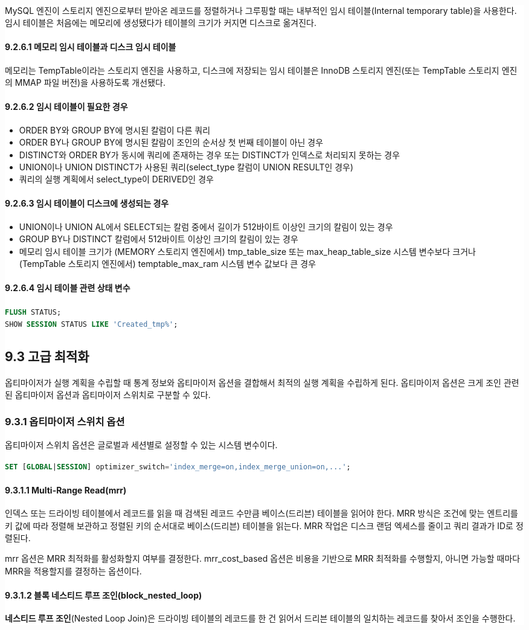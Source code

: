 MySQL 엔진이 스토리지 엔진으로부터 받아온 레코드를 정렬하거나 그루핑할 때는 내부적인 임시 테이블(Internal temporary table)을 사용한다.
임시 테이블은 처음에는 메모리에 생성됐다가 테이블의 크기가 커지면 디스크로 옮겨진다.

#### 9.2.6.1 메모리 임시 테이블과 디스크 임시 테이블

메모리는 TempTable이라는 스토리지 엔진을 사용하고, 디스크에 저장되는 임시 테이블은 InnoDB 스토리지 엔진(또는 TempTable 스토리지 엔진의 MMAP 파일 버전)을 사용하도록 개선됐다.

#### 9.2.6.2 임시 테이블이 필요한 경우

- ORDER BY와 GROUP BY에 명시된 칼럼이 다른 쿼리
- ORDER BY나 GROUP BY에 명시된 칼람이 조인의 순서상 첫 번째 테이블이 아닌 경우
- DISTINCT와 ORDER BY가 동시에 쿼리에 존재하는 경우 또는 DISTINCT가 인덱스로 처리되지 못하는 경우
- UNION이나 UNION DISTINCT가 사용된 쿼리(select_type 칼럼이 UNION RESULT인 경우)
- 쿼리의 실행 계획에서 select_type이 DERIVED인 경우

#### 9.2.6.3 임시 테이블이 디스크에 생성되는 경우

- UNION이나 UNION AL에서 SELECT되는 칼럼 중에서 길이가 512바이트 이상인 크기의 칼림이 있는 경우
- GROUP BY나 DISTINCT 칼럼에서 512바이트 이상인 크기의 칼림이 있는 경우
- 메모리 임시 테이블 크기가 (MEMORY 스토리지 엔진에서) tmp_table_size 또는 max_heap_table_size 시스템 변수보다 크거나 (TempTable 스토리지 엔진에서) temptable_max_ram 시스템 변수 값보다 큰 경우

#### 9.2.6.4 임시 테이블 관련 상태 변수

```SQL
FLUSH STATUS;
SHOW SESSION STATUS LIKE 'Created_tmp%';
```

## 9.3 고급 최적화

옵티마이저가 실행 계획을 수립할 때 통계 정보와 옵티마이저 옵션을 결합해서 최적의 실행 계획을 수립하게 된다.
옵티마이저 옵션은 크게 조인 관련된 옵티마이저 옵션과 옵티마이저 스위치로 구분할 수 있다.

### 9.3.1 옵티마이저 스위치 옵션

옵티마이저 스위치 옵션은 글로벌과 세션별로 설정할 수 있는 시스템 변수이다.

```SQL
SET [GLOBAL|SESSION] optimizer_switch='index_merge=on,index_merge_union=on,...';
```

#### 9.3.1.1 Multi-Range Read(mrr)

인덱스 또는 드라이빙 테이블에서 레코드를 읽을 때 검색된 레코드 수만큼 베이스(드리븐) 테이블을 읽어야 한다.
MRR 방식은 조건에 맞는 엔트리를 키 값에 따라 정렬해 보관하고 정렬된 키의 순서대로 베이스(드리븐) 테이블을 읽는다.
MRR 작업은 디스크 랜덤 엑세스를 줄이고 쿼리 결과가 ID로 정렬된다.

mrr 옵션은 MRR 최적화를 활성화할지 여부를 결정한다.
mrr_cost_based 옵션은 비용을 기반으로 MRR 최적화를 수행할지, 아니면 가능할 때마다 MRR을 적용할지를 결정하는 옵션이다.

#### 9.3.1.2 블록 네스티드 루프 조인(block_nested_loop)

**네스티드 루프 조인**(Nested Loop Join)은 드라이빙 테이블의 레코드를 한 건 읽어서 드리븐 테이블의 일치하는 레코드를 찾아서 조인을 수행한다.

